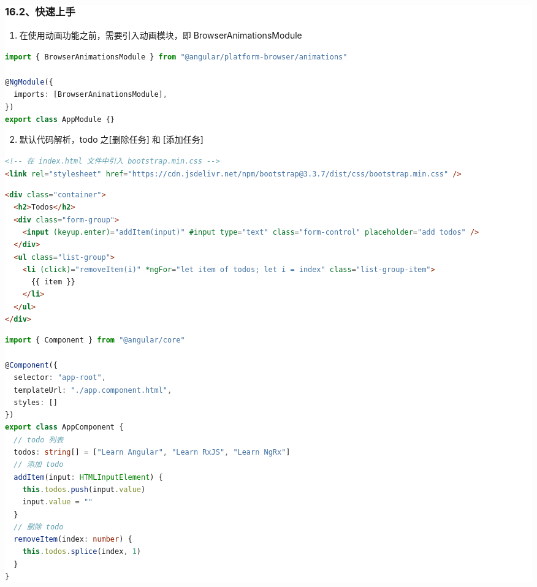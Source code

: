 ### 16.2、快速上手
1. 在使用动画功能之前，需要引入动画模块，即 BrowserAnimationsModule
```ts
import { BrowserAnimationsModule } from "@angular/platform-browser/animations"

@NgModule({
  imports: [BrowserAnimationsModule],
})
export class AppModule {}
```

2. 默认代码解析，todo 之[删除任务] 和 [添加任务]
```html
<!-- 在 index.html 文件中引入 bootstrap.min.css -->
<link rel="stylesheet" href="https://cdn.jsdelivr.net/npm/bootstrap@3.3.7/dist/css/bootstrap.min.css" />
```

```html
<div class="container">
  <h2>Todos</h2>
  <div class="form-group">
    <input (keyup.enter)="addItem(input)" #input type="text" class="form-control" placeholder="add todos" />
  </div>
  <ul class="list-group">
    <li (click)="removeItem(i)" *ngFor="let item of todos; let i = index" class="list-group-item">
      {{ item }}
    </li>
  </ul>
</div>
```

```ts
import { Component } from "@angular/core"

@Component({
  selector: "app-root",
  templateUrl: "./app.component.html",
  styles: []
})
export class AppComponent {
  // todo 列表
  todos: string[] = ["Learn Angular", "Learn RxJS", "Learn NgRx"]
  // 添加 todo
  addItem(input: HTMLInputElement) {
    this.todos.push(input.value)
    input.value = ""
  }
  // 删除 todo
  removeItem(index: number) {
    this.todos.splice(index, 1)
  }
}

```
